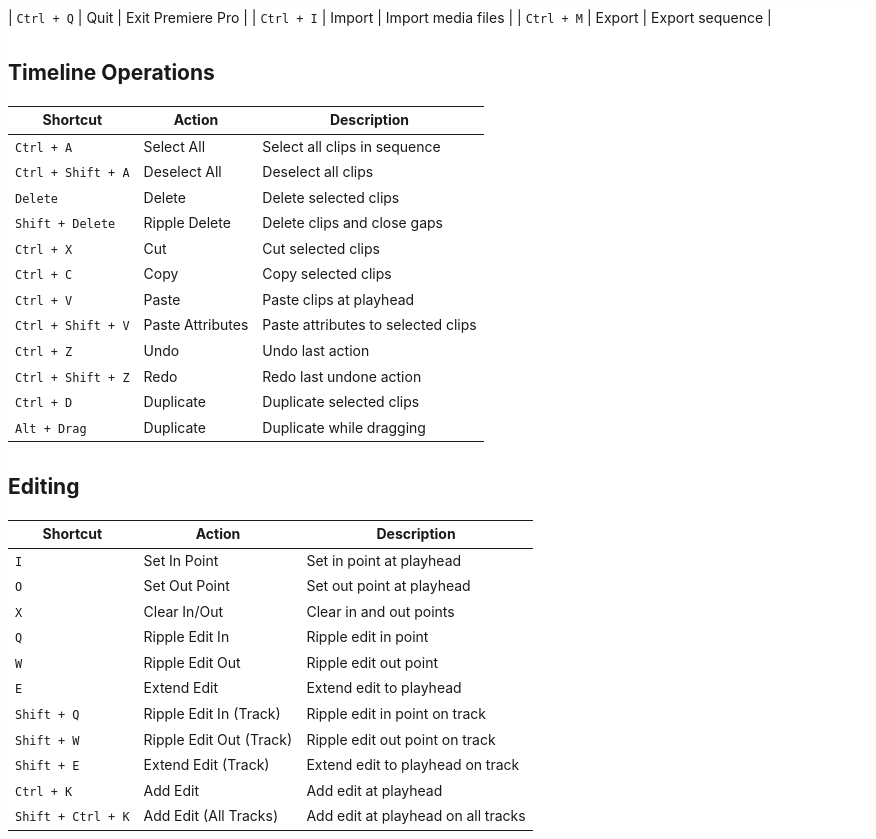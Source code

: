 | `Ctrl + Q` | Quit | Exit Premiere Pro |
| `Ctrl + I` | Import | Import media files |
| `Ctrl + M` | Export | Export sequence |

## Timeline Operations

| Shortcut | Action | Description |
|----------|--------|-------------|
| `Ctrl + A` | Select All | Select all clips in sequence |
| `Ctrl + Shift + A` | Deselect All | Deselect all clips |
| `Delete` | Delete | Delete selected clips |
| `Shift + Delete` | Ripple Delete | Delete clips and close gaps |
| `Ctrl + X` | Cut | Cut selected clips |
| `Ctrl + C` | Copy | Copy selected clips |
| `Ctrl + V` | Paste | Paste clips at playhead |
| `Ctrl + Shift + V` | Paste Attributes | Paste attributes to selected clips |
| `Ctrl + Z` | Undo | Undo last action |
| `Ctrl + Shift + Z` | Redo | Redo last undone action |
| `Ctrl + D` | Duplicate | Duplicate selected clips |
| `Alt + Drag` | Duplicate | Duplicate while dragging |

## Editing

| Shortcut | Action | Description |
|----------|--------|-------------|
| `I` | Set In Point | Set in point at playhead |
| `O` | Set Out Point | Set out point at playhead |
| `X` | Clear In/Out | Clear in and out points |
| `Q` | Ripple Edit In | Ripple edit in point |
| `W` | Ripple Edit Out | Ripple edit out point |
| `E` | Extend Edit | Extend edit to playhead |
| `Shift + Q` | Ripple Edit In (Track) | Ripple edit in point on track |
| `Shift + W` | Ripple Edit Out (Track) | Ripple edit out point on track |
| `Shift + E` | Extend Edit (Track) | Extend edit to playhead on track |
| `Ctrl + K` | Add Edit | Add edit at playhead |
| `Shift + Ctrl + K` | Add Edit (All Tracks) | Add edit at playhead on all tracks |
